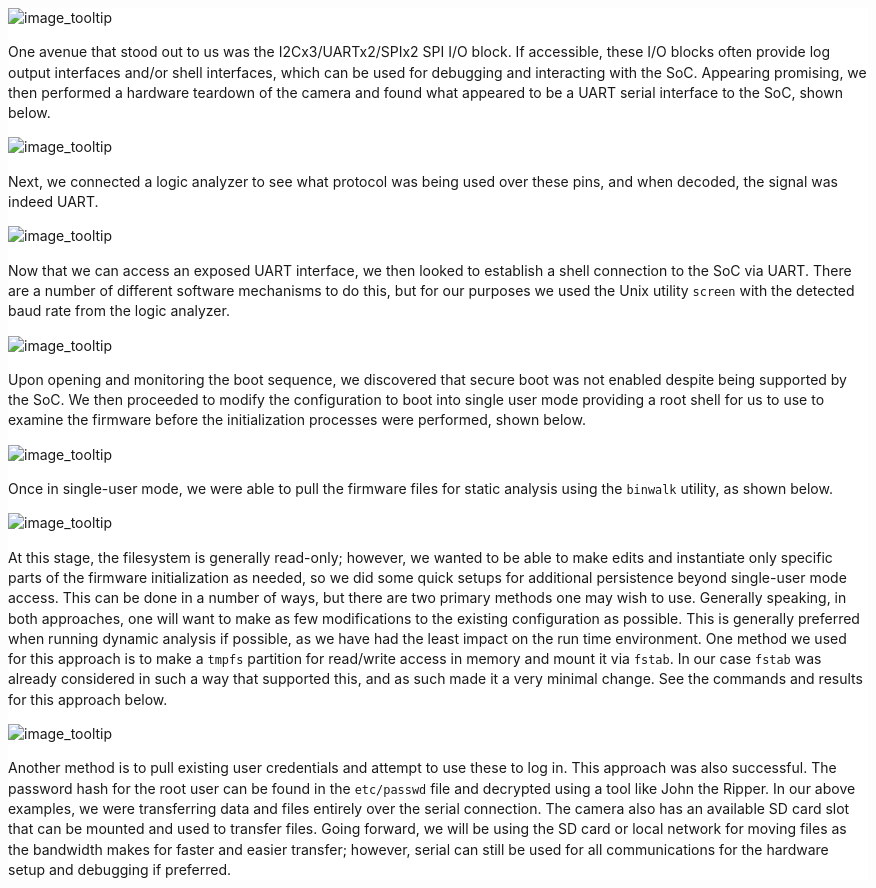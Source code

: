 ![](/assets/images/storm-on-the-horizon/image4.png "image_tooltip")

One avenue that stood out to us was the I2Cx3/UARTx2/SPIx2 SPI I/O block. If accessible, these I/O blocks often provide log output interfaces and/or shell interfaces, which can be used for debugging and interacting with the SoC. Appearing promising, we then performed a hardware teardown of the camera and found what appeared to be a UART serial interface to the SoC, shown below.

![](/assets/images/storm-on-the-horizon/image15.png "image_tooltip")

Next, we connected a logic analyzer to see what protocol was being used over these pins, and when decoded, the signal was indeed UART.

![](/assets/images/storm-on-the-horizon/image33.png "image_tooltip")

Now that we can access an exposed UART interface, we then looked to establish a shell connection to the SoC via UART. There are a number of different software mechanisms to do this, but for our purposes we used the Unix utility `screen` with the detected baud rate from the logic analyzer. 

![](/assets/images/storm-on-the-horizon/image11.png "image_tooltip")

Upon opening and monitoring the boot sequence, we discovered that secure boot was not enabled despite being supported by the SoC. We then proceeded to modify the configuration to boot into single user mode providing a root shell for us to use to examine the firmware before the initialization processes were performed, shown below. 

![](/assets/images/storm-on-the-horizon/image29.png "image_tooltip")

Once in single-user mode, we were able to pull the firmware files for static analysis using the `binwalk` utility, as shown below. 

![](/assets/images/storm-on-the-horizon/image32.png "image_tooltip")

At this stage, the filesystem is generally read-only; however, we wanted to be able to make edits and instantiate only specific parts of the firmware initialization as needed, so we did some quick setups for additional persistence beyond single-user mode access. This can be done in a number of ways, but there are two primary methods one may wish to use. Generally speaking, in both approaches, one will want to make as few modifications to the existing configuration as possible. This is generally preferred when running dynamic analysis if possible, as we have had the least impact on the run time environment. One method we used for this approach is to make a `tmpfs` partition for read/write access in memory and mount it via `fstab`. In our case `fstab` was already considered in such a way that supported this, and as such made it a very minimal change. See the commands and results for this approach below.

![](/assets/images/storm-on-the-horizon/image17.png "image_tooltip")

Another method is to pull existing user credentials and attempt to use these to log in. This approach was also successful. The password hash for the root user can be found in the `etc/passwd` file and decrypted using a tool like John the Ripper. In our above examples, we were transferring data and files entirely over the serial connection. The camera also has an available SD card slot that can be mounted and used to transfer files. Going forward, we will be using the SD card or local network for moving files as the bandwidth makes for faster and easier transfer; however, serial can still be used for all communications for the hardware setup and debugging if preferred.
